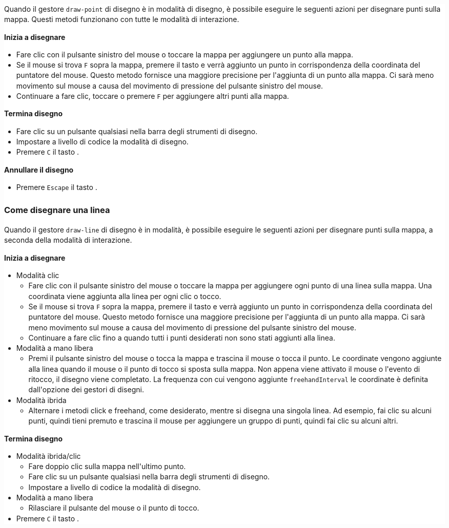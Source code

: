 Quando il gestore `draw-point` di disegno è in modalità di disegno, è possibile eseguire le seguenti azioni per disegnare punti sulla mappa. Questi metodi funzionano con tutte le modalità di interazione.

**Inizia a disegnare**
 - Fare clic con il pulsante sinistro del mouse o toccare la mappa per aggiungere un punto alla mappa. 
 - Se il mouse si trova `F` sopra la mappa, premere il tasto e verrà aggiunto un punto in corrispondenza della coordinata del puntatore del mouse. Questo metodo fornisce una maggiore precisione per l'aggiunta di un punto alla mappa. Ci sarà meno movimento sul mouse a causa del movimento di pressione del pulsante sinistro del mouse.
 - Continuare a fare clic, toccare o premere `F` per aggiungere altri punti alla mappa.
 
**Termina disegno**
 - Fare clic su un pulsante qualsiasi nella barra degli strumenti di disegno. 
 - Impostare a livello di codice la modalità di disegno. 
 - Premere `C` il tasto .

**Annullare il disegno**
 - Premere `Escape` il tasto .

### <a name="how-to-draw-a-line"></a>Come disegnare una linea

Quando il gestore `draw-line` di disegno è in modalità, è possibile eseguire le seguenti azioni per disegnare punti sulla mappa, a seconda della modalità di interazione.

**Inizia a disegnare**
 - Modalità clic
   * Fare clic con il pulsante sinistro del mouse o toccare la mappa per aggiungere ogni punto di una linea sulla mappa. Una coordinata viene aggiunta alla linea per ogni clic o tocco. 
   * Se il mouse si trova `F` sopra la mappa, premere il tasto e verrà aggiunto un punto in corrispondenza della coordinata del puntatore del mouse. Questo metodo fornisce una maggiore precisione per l'aggiunta di un punto alla mappa. Ci sarà meno movimento sul mouse a causa del movimento di pressione del pulsante sinistro del mouse.
   * Continuare a fare clic fino a quando tutti i punti desiderati non sono stati aggiunti alla linea.
 - Modalità a mano libera
   * Premi il pulsante sinistro del mouse o tocca la mappa e trascina il mouse o tocca il punto. Le coordinate vengono aggiunte alla linea quando il mouse o il punto di tocco si sposta sulla mappa. Non appena viene attivato il mouse o l'evento di ritocco, il disegno viene completato. La frequenza con cui vengono aggiunte `freehandInterval` le coordinate è definita dall'opzione dei gestori di disegni.
 - Modalità ibrida
   * Alternare i metodi click e freehand, come desiderato, mentre si disegna una singola linea. Ad esempio, fai clic su alcuni punti, quindi tieni premuto e trascina il mouse per aggiungere un gruppo di punti, quindi fai clic su alcuni altri. 

**Termina disegno**
 - Modalità ibrida/clic
   * Fare doppio clic sulla mappa nell'ultimo punto. 
   * Fare clic su un pulsante qualsiasi nella barra degli strumenti di disegno. 
   * Impostare a livello di codice la modalità di disegno. 
 - Modalità a mano libera
   * Rilasciare il pulsante del mouse o il punto di tocco.
 - Premere `C` il tasto .
